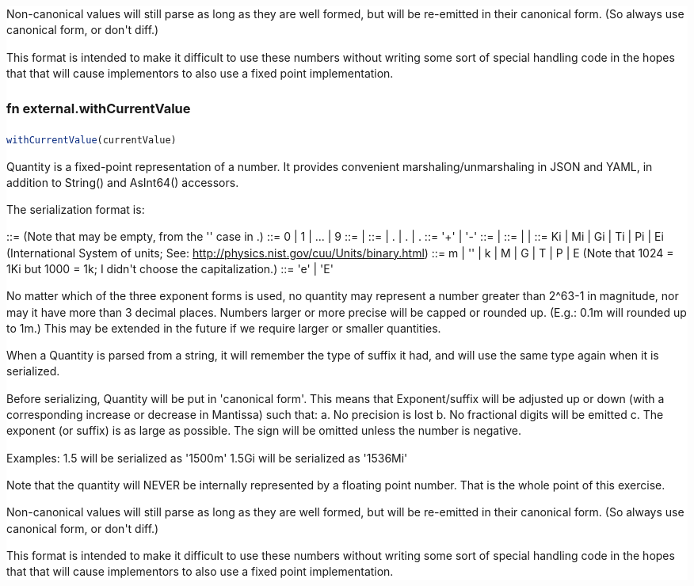 Non-canonical values will still parse as long as they are well formed, but will be re-emitted in their canonical form. (So always use canonical form, or don't diff.)

This format is intended to make it difficult to use these numbers without writing some sort of special handling code in the hopes that that will cause implementors to also use a fixed point implementation.

### fn external.withCurrentValue

```ts
withCurrentValue(currentValue)
```

Quantity is a fixed-point representation of a number. It provides convenient marshaling/unmarshaling in JSON and YAML, in addition to String() and AsInt64() accessors.

The serialization format is:

<quantity>        ::= <signedNumber><suffix>
  (Note that <suffix> may be empty, from the '' case in <decimalSI>.)
<digit>           ::= 0 | 1 | ... | 9 <digits>          ::= <digit> | <digit><digits> <number>          ::= <digits> | <digits>.<digits> | <digits>. | .<digits> <sign>            ::= '+' | '-' <signedNumber>    ::= <number> | <sign><number> <suffix>          ::= <binarySI> | <decimalExponent> | <decimalSI> <binarySI>        ::= Ki | Mi | Gi | Ti | Pi | Ei
  (International System of units; See: http://physics.nist.gov/cuu/Units/binary.html)
<decimalSI>       ::= m | '' | k | M | G | T | P | E
  (Note that 1024 = 1Ki but 1000 = 1k; I didn't choose the capitalization.)
<decimalExponent> ::= 'e' <signedNumber> | 'E' <signedNumber>

No matter which of the three exponent forms is used, no quantity may represent a number greater than 2^63-1 in magnitude, nor may it have more than 3 decimal places. Numbers larger or more precise will be capped or rounded up. (E.g.: 0.1m will rounded up to 1m.) This may be extended in the future if we require larger or smaller quantities.

When a Quantity is parsed from a string, it will remember the type of suffix it had, and will use the same type again when it is serialized.

Before serializing, Quantity will be put in 'canonical form'. This means that Exponent/suffix will be adjusted up or down (with a corresponding increase or decrease in Mantissa) such that:
  a. No precision is lost
  b. No fractional digits will be emitted
  c. The exponent (or suffix) is as large as possible.
The sign will be omitted unless the number is negative.

Examples:
  1.5 will be serialized as '1500m'
  1.5Gi will be serialized as '1536Mi'

Note that the quantity will NEVER be internally represented by a floating point number. That is the whole point of this exercise.

Non-canonical values will still parse as long as they are well formed, but will be re-emitted in their canonical form. (So always use canonical form, or don't diff.)

This format is intended to make it difficult to use these numbers without writing some sort of special handling code in the hopes that that will cause implementors to also use a fixed point implementation.
